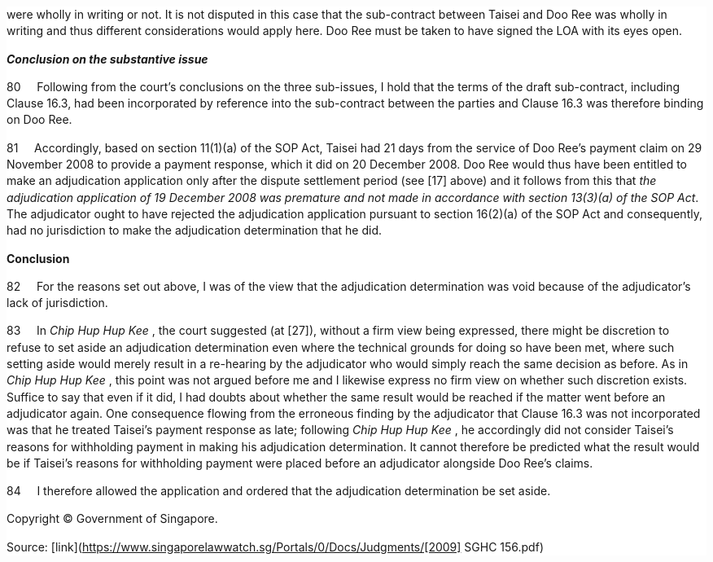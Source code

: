 
were wholly in writing or not. It is not disputed in this case that the sub-contract between Taisei and Doo Ree was wholly in writing and thus different considerations would apply here. Doo Ree must be taken to have signed the LOA with its eyes open. 

**_Conclusion on the substantive issue_** 

80     Following from the court’s conclusions on the three sub-issues, I hold that the terms of the draft sub-contract, including Clause 16.3, had been incorporated by reference into the sub-contract between the parties and Clause 16.3 was therefore binding on Doo Ree. 

81     Accordingly, based on section 11(1)(a) of the SOP Act, Taisei had 21 days from the service of Doo Ree’s payment claim on 29 November 2008 to provide a payment response, which it did on 20 December 2008. Doo Ree would thus have been entitled to make an adjudication application only after the dispute settlement period (see [17] above) and it follows from this that _the adjudication application of 19 December 2008 was premature and not made in accordance with section 13(3)(a) of the SOP Act_. The adjudicator ought to have rejected the adjudication application pursuant to section 16(2)(a) of the SOP Act and consequently, had no jurisdiction to make the adjudication determination that he did. 

**Conclusion** 

82     For the reasons set out above, I was of the view that the adjudication determination was void because of the adjudicator’s lack of jurisdiction. 

83     In _Chip Hup Hup Kee_ , the court suggested (at [27]), without a firm view being expressed, there might be discretion to refuse to set aside an adjudication determination even where the technical grounds for doing so have been met, where such setting aside would merely result in a re-hearing by the adjudicator who would simply reach the same decision as before. As in _Chip Hup Hup Kee_ , this point was not argued before me and I likewise express no firm view on whether such discretion exists. Suffice to say that even if it did, I had doubts about whether the same result would be reached if the matter went before an adjudicator again. One consequence flowing from the erroneous finding by the adjudicator that Clause 16.3 was not incorporated was that he treated Taisei’s payment response as late; following _Chip Hup Hup Kee_ , he accordingly did not consider Taisei’s reasons for withholding payment in making his adjudication determination. It cannot therefore be predicted what the result would be if Taisei’s reasons for withholding payment were placed before an adjudicator alongside Doo Ree’s claims. 

84     I therefore allowed the application and ordered that the adjudication determination be set aside. 

 Copyright © Government of Singapore. 


Source: [link](https://www.singaporelawwatch.sg/Portals/0/Docs/Judgments/[2009] SGHC 156.pdf)

